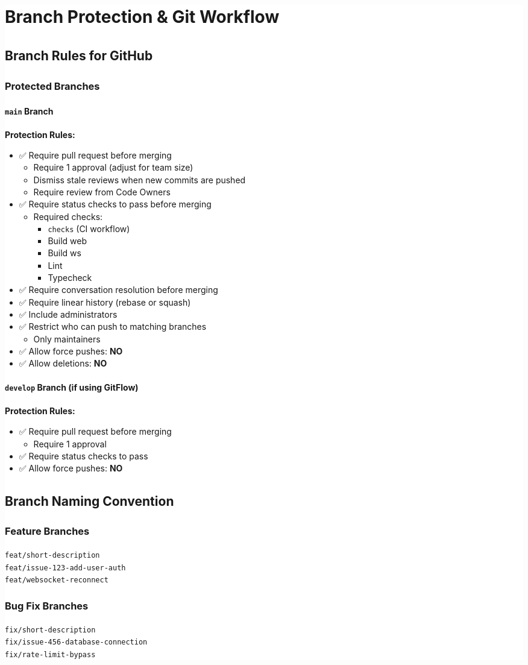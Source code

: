 # Branch Protection & Git Workflow

## Branch Rules for GitHub

### Protected Branches

#### `main` Branch

**Protection Rules:**

- ✅ Require pull request before merging
    - Require 1 approval (adjust for team size)
    - Dismiss stale reviews when new commits are pushed
    - Require review from Code Owners
- ✅ Require status checks to pass before merging
    - Required checks:
        - `checks` (CI workflow)
        - Build web
        - Build ws
        - Lint
        - Typecheck
- ✅ Require conversation resolution before merging
- ✅ Require linear history (rebase or squash)
- ✅ Include administrators
- ✅ Restrict who can push to matching branches
    - Only maintainers
- ✅ Allow force pushes: **NO**
- ✅ Allow deletions: **NO**

#### `develop` Branch (if using GitFlow)

**Protection Rules:**

- ✅ Require pull request before merging
    - Require 1 approval
- ✅ Require status checks to pass
- ✅ Allow force pushes: **NO**

## Branch Naming Convention

### Feature Branches

```
feat/short-description
feat/issue-123-add-user-auth
feat/websocket-reconnect
```

### Bug Fix Branches

```
fix/short-description
fix/issue-456-database-connection
fix/rate-limit-bypass
```

